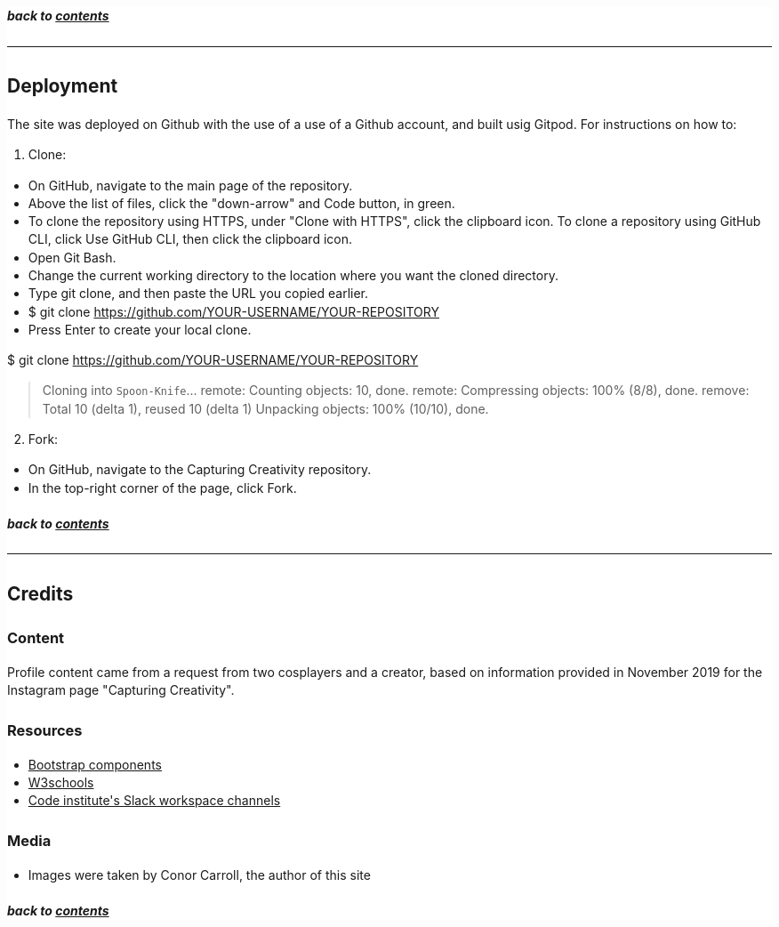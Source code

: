 
##### back to [contents](#table-of-contents)

---
## Deployment

The site was deployed on Github with the use of a use of a Github account, and built 
usig Gitpod.
 For instructions on how to:
 1. Clone:
 - On GitHub, navigate to the main page of the repository.
 - Above the list of files, click  the "down-arrow" and Code button, in green.
 - To clone the repository using HTTPS, under "Clone with HTTPS", click the clipboard icon. 
 To clone a repository using GitHub CLI, click Use GitHub CLI, then click the clipboard icon.
 - Open Git Bash.
 - Change the current working directory to the location where you want the cloned directory.
 - Type git clone, and then paste the URL you copied earlier.
 - $ git clone https://github.com/YOUR-USERNAME/YOUR-REPOSITORY
 - Press Enter to create your local clone.

$ git clone https://github.com/YOUR-USERNAME/YOUR-REPOSITORY
> Cloning into `Spoon-Knife`...
> remote: Counting objects: 10, done.
> remote: Compressing objects: 100% (8/8), done.
> remove: Total 10 (delta 1), reused 10 (delta 1)
> Unpacking objects: 100% (10/10), done.

 2. Fork:
 - On GitHub, navigate to the Capturing Creativity repository.
 - In the top-right corner of the page, click Fork.
 
 ##### back to [contents](#table-of-contents)  

---
## Credits

### Content

Profile content came from a request from two cosplayers and a creator, based on information provided in November 2019 for the Instagram page "Capturing Creativity".

### Resources

- [Bootstrap components](https://getbootstrap.com/)
- [W3schools](https://www.w3schools.com/)
- [Code institute's Slack workspace channels](https://slack.com)

### Media 

- Images were taken by Conor Carroll, the author of this site

 ##### back to [contents](#table-of-contents)  
